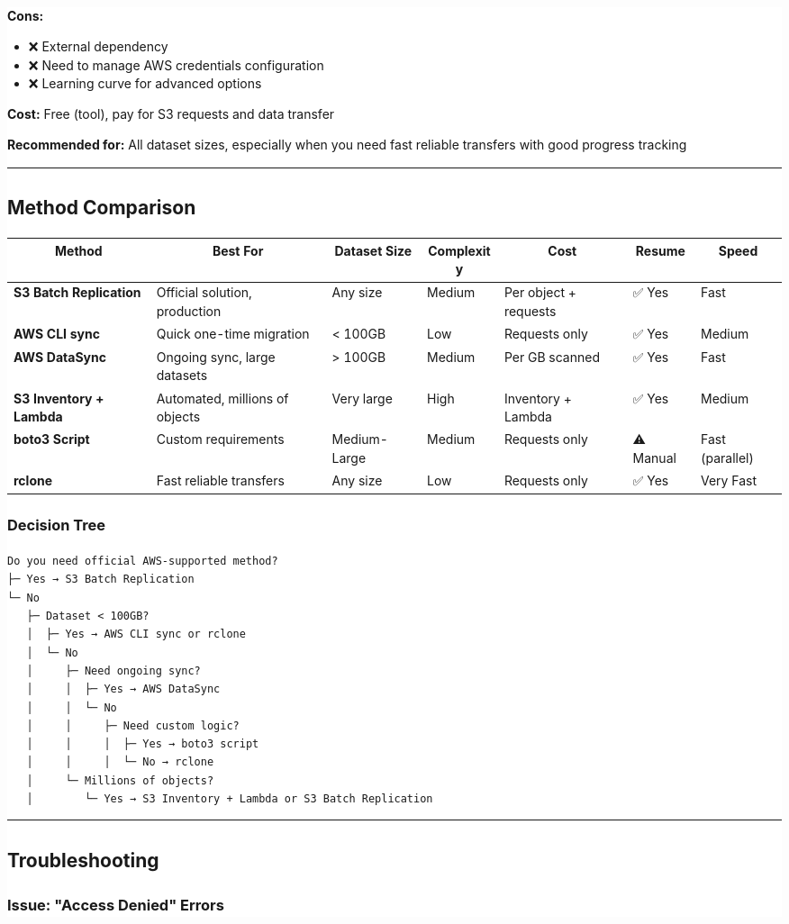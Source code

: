 **Cons:**
- ❌ External dependency
- ❌ Need to manage AWS credentials configuration
- ❌ Learning curve for advanced options

**Cost:** Free (tool), pay for S3 requests and data transfer

**Recommended for:** All dataset sizes, especially when you need fast reliable transfers with good progress tracking

---

## Method Comparison

| Method | Best For | Dataset Size | Complexity | Cost | Resume | Speed |
|--------|----------|--------------|------------|------|--------|-------|
| **S3 Batch Replication** | Official solution, production | Any size | Medium | Per object + requests | ✅ Yes | Fast |
| **AWS CLI sync** | Quick one-time migration | < 100GB | Low | Requests only | ✅ Yes | Medium |
| **AWS DataSync** | Ongoing sync, large datasets | > 100GB | Medium | Per GB scanned | ✅ Yes | Fast |
| **S3 Inventory + Lambda** | Automated, millions of objects | Very large | High | Inventory + Lambda | ✅ Yes | Medium |
| **boto3 Script** | Custom requirements | Medium-Large | Medium | Requests only | ⚠️ Manual | Fast (parallel) |
| **rclone** | Fast reliable transfers | Any size | Low | Requests only | ✅ Yes | Very Fast |

### Decision Tree

```
Do you need official AWS-supported method?
├─ Yes → S3 Batch Replication
└─ No
   ├─ Dataset < 100GB?
   │  ├─ Yes → AWS CLI sync or rclone
   │  └─ No
   │     ├─ Need ongoing sync?
   │     │  ├─ Yes → AWS DataSync
   │     │  └─ No
   │     │     ├─ Need custom logic?
   │     │     │  ├─ Yes → boto3 script
   │     │     │  └─ No → rclone
   │     └─ Millions of objects?
   │        └─ Yes → S3 Inventory + Lambda or S3 Batch Replication
```

---

## Troubleshooting

### Issue: "Access Denied" Errors
